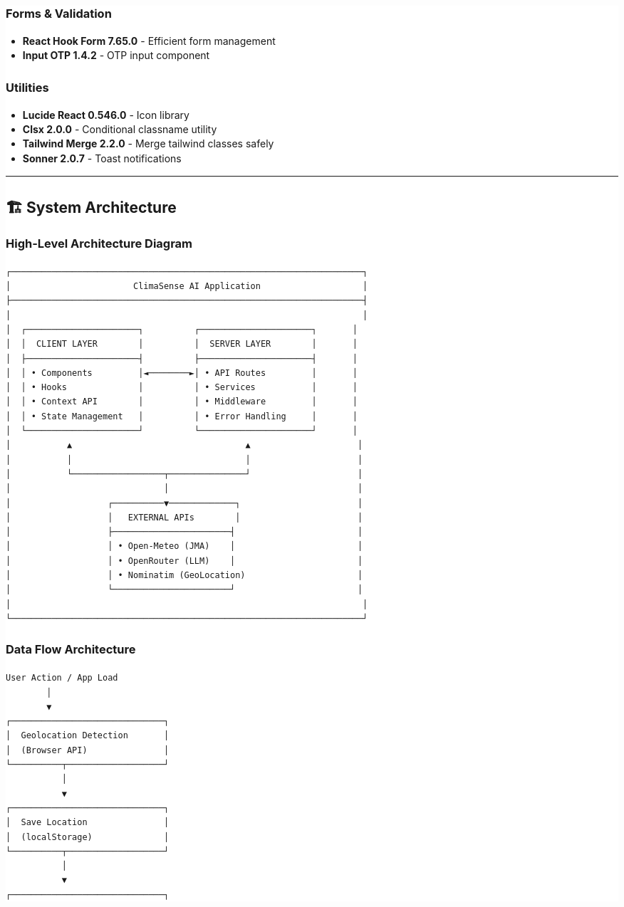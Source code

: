 ### Forms & Validation
- **React Hook Form 7.65.0** - Efficient form management
- **Input OTP 1.4.2** - OTP input component

### Utilities
- **Lucide React 0.546.0** - Icon library
- **Clsx 2.0.0** - Conditional classname utility
- **Tailwind Merge 2.2.0** - Merge tailwind classes safely
- **Sonner 2.0.7** - Toast notifications

---

## 🏗️ System Architecture

### High-Level Architecture Diagram

```
┌─────────────────────────────────────────────────────────────────────┐
│                        ClimaSense AI Application                    │
├─────────────────────────────────────────────────────────────────────┤
│                                                                     │
│  ┌──────────────────────┐          ┌──────────────────────┐       │
│  │  CLIENT LAYER        │          │  SERVER LAYER        │       │
│  ├──────────────────────┤          ├──────────────────────┤       │
│  │ • Components         │◄────────►│ • API Routes         │       │
│  │ • Hooks              │          │ • Services           │       │
│  │ • Context API        │          │ • Middleware         │       │
│  │ • State Management   │          │ • Error Handling     │       │
│  └──────────────────────┘          └──────────────────────┘       │
│           ▲                                  ▲                     │
│           │                                  │                     │
│           └──────────────────┬───────────────┘                     │
│                              │                                     │
│                   ┌──────────▼─────────────┐                       │
│                   │   EXTERNAL APIs        │                       │
│                   ├───────────────────────┤                        │
│                   │ • Open-Meteo (JMA)    │                        │
│                   │ • OpenRouter (LLM)    │                        │
│                   │ • Nominatim (GeoLocation)                      │
│                   └───────────────────────┘                        │
│                                                                     │
└─────────────────────────────────────────────────────────────────────┘
```

### Data Flow Architecture

```
User Action / App Load
        │
        ▼
┌──────────────────────────────┐
│  Geolocation Detection       │
│  (Browser API)               │
└──────────┬───────────────────┘
           │
           ▼
┌──────────────────────────────┐
│  Save Location               │
│  (localStorage)              │
└──────────┬───────────────────┘
           │
           ▼
┌──────────────────────────────┐
```